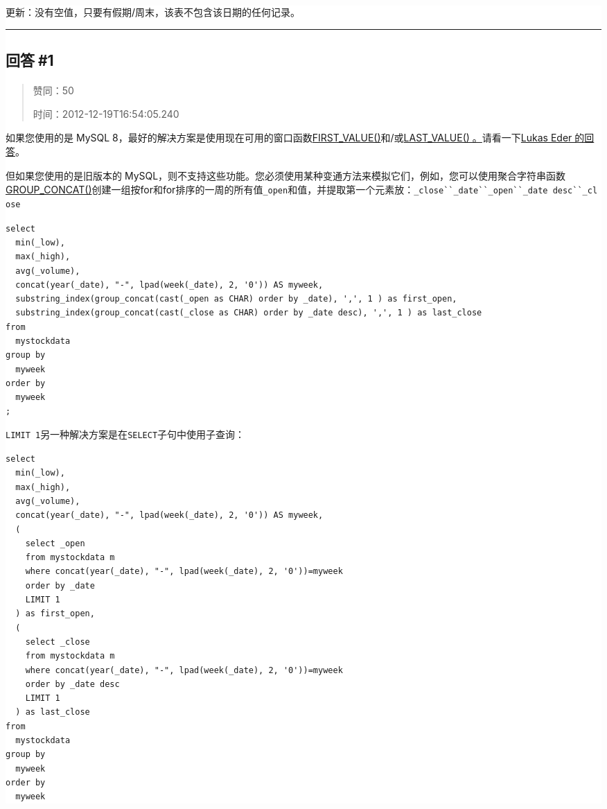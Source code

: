 ```
```

更新：没有空值，只要有假期/周末，该表不包含该日期的任何记录。

* * *

## 回答 #1

> 赞同：50
> 
> 时间：2012-12-19T16:54:05.240

如果您使用的是 MySQL 8，最好的解决方案是使用现在可用的窗口函数[FIRST_VALUE()](https://dev.mysql.com/doc/refman/8.0/en/window-function-descriptions.html#function_first-value)和/或[LAST_VALUE() 。](https://dev.mysql.com/doc/refman/8.0/en/window-function-descriptions.html#function_last-value)请看一下[Lukas Eder 的回答](https://stackoverflow.com/a/52412604/833073)。

但如果您使用的是旧版本的 MySQL，则不支持这些功能。您必须使用某种变通方法来模拟它们，例如，您可以使用聚合字符串函数[GROUP_CONCAT()](https://dev.mysql.com/doc/refman/8.0/en/group-by-functions.html#function_group-concat)创建一组按for和for排序的一周的所有值`_open`和值，并提取第一个元素放：`_close``_date``_open``_date desc``_close`

```
select
  min(_low),
  max(_high),
  avg(_volume),
  concat(year(_date), "-", lpad(week(_date), 2, '0')) AS myweek,
  substring_index(group_concat(cast(_open as CHAR) order by _date), ',', 1 ) as first_open,
  substring_index(group_concat(cast(_close as CHAR) order by _date desc), ',', 1 ) as last_close
from
  mystockdata
group by
  myweek
order by
  myweek
; 
```

`LIMIT 1`另一种解决方案是在`SELECT`子句中使用子查询：

```
select
  min(_low),
  max(_high),
  avg(_volume),
  concat(year(_date), "-", lpad(week(_date), 2, '0')) AS myweek,
  (
    select _open
    from mystockdata m
    where concat(year(_date), "-", lpad(week(_date), 2, '0'))=myweek
    order by _date
    LIMIT 1
  ) as first_open,
  (
    select _close
    from mystockdata m
    where concat(year(_date), "-", lpad(week(_date), 2, '0'))=myweek
    order by _date desc
    LIMIT 1
  ) as last_close
from
  mystockdata
group by
  myweek
order by
  myweek
```